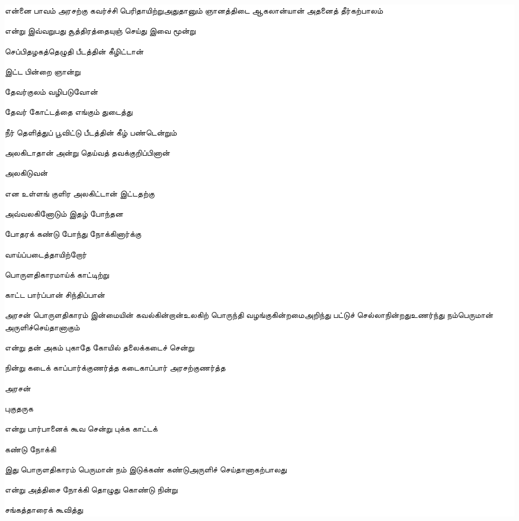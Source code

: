   

என்னை பாவம் அரசற்கு கவர்ச்சி பெரிதாயிற்றுஅதுதானும் ஞானத்திடை ஆகலான்யான் அதனைத் தீர்கற்பாலம்  

  

என்று இவ்வறுபது சூத்திரத்தையுஞ் செய்து இவை மூன்று  

செப்பிதழகத்தெழுதி பீடத்தின் கீழிட்டான்  

இட்ட பின்றை ஞான்று  

தேவர்குலம் வழிபடுவோன்  

தேவர் கோட்டத்தை எங்கும் துடைத்து  

நீர் தெளித்துப் பூவிட்டு பீடத்தின் கீழ் பண்டென்றும்  

அலகிடாதான் அன்று தெய்வத் தவக்குறிப்பினான்  

  

அலகிடுவன்  

  

என உள்ளங் குளிர அலகிட்டான் இட்டதற்கு  

அவ்வலகினோடும் இதழ் போந்தன  

போதரக் கண்டு போந்து நோக்கினார்க்கு  

வாய்ப்படைத்தாயிற்றோர்  

பொருளதிகாரமாய்க் காட்டிற்று  

காட்ட பார்ப்பான் சிந்திப்பான்  

  

அரசன் பொருளதிகாரம் இன்மையின் கவல்கின்றான்உலகிற் பொருந்தி வழங்குகின்றமைஅறிந்து பட்டுச் செல்லாநின்றதுஉணர்ந்து நம்பெருமான் அருளிச்செய்தானாகும்  

  

என்று தன் அகம் புகாதே கோயில் தலைக்கடைச் சென்று  

நின்று கடைக் காப்பார்க்குணர்த்த கடைகாப்பார் அரசற்குணர்த்த  

அரசன்  

  

புகுதருக  

  

என்று பார்பானைக் கூவ சென்று புக்க காட்டக்  

கண்டு நோக்கி  

  

இது பொருளதிகாரம் பெருமான் நம் இடுக்கண் கண்டுஅருளிச் செய்தானாகற்பாலது  

  

என்று அத்திசை நோக்கி தொழுது கொண்டு நின்று  

சங்கத்தாரைக் கூவித்து  
